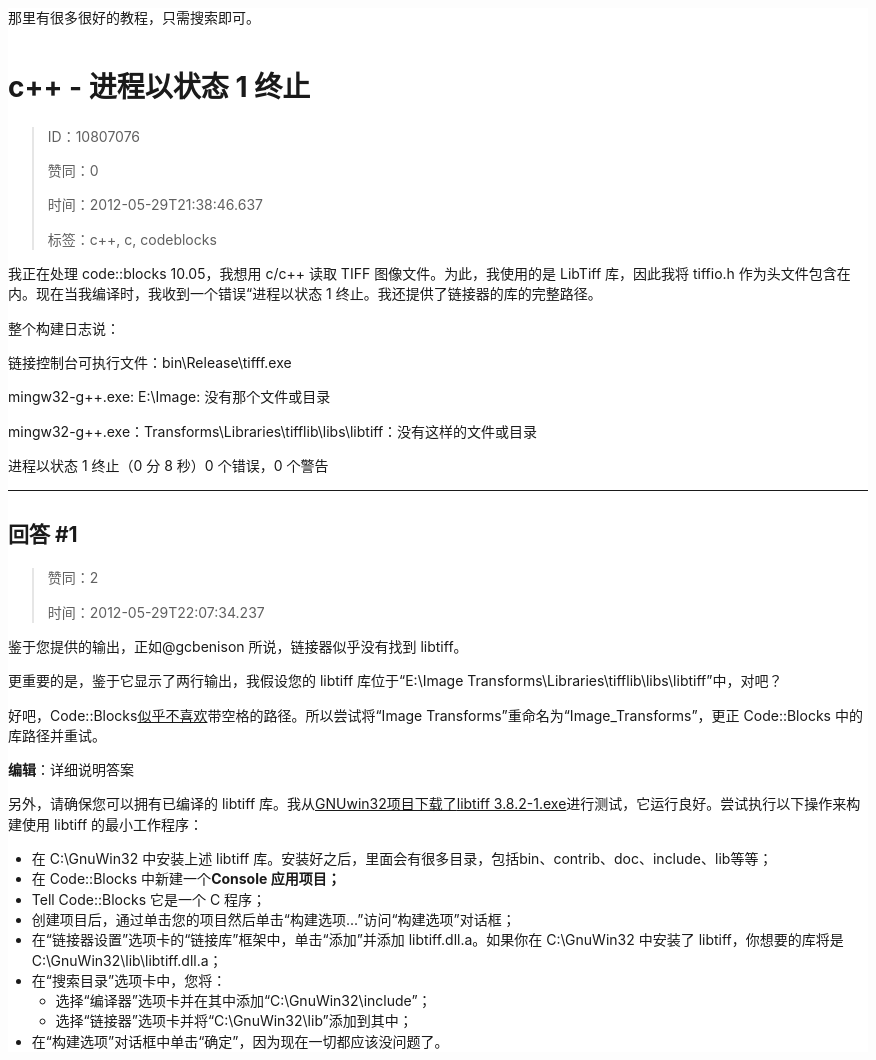 那里有很多很好的教程，只需搜索即可。

# c++ - 进程以状态 1 终止

> ID：10807076
> 
> 赞同：0
> 
> 时间：2012-05-29T21:38:46.637
> 
> 标签：c++, c, codeblocks

我正在处理 code::blocks 10.05，我想用 c/c++ 读取 TIFF 图像文件。为此，我使用的是 LibTiff 库，因此我将 tiffio.h 作为头文件包含在内。现在当我编译时，我收到一个错误“进程以状态 1 终止。我还提供了链接器的库的完整路径。

整个构建日志说：

链接控制台可执行文件：bin\Release\tifff.exe

mingw32-g++.exe: E:\Image: 没有那个文件或目录

mingw32-g++.exe：Transforms\Libraries\tifflib\libs\libtiff：没有这样的文件或目录

进程以状态 1 终止（0 分 8 秒）0 个错误，0 个警告

* * *

## 回答 #1

> 赞同：2
> 
> 时间：2012-05-29T22:07:34.237

鉴于您提供的输出，正如@gcbenison 所说，链接器似乎没有找到 libtiff。

更重要的是，鉴于它显示了两行输出，我假设您的 libtiff 库位于“E:\Image Transforms\Libraries\tifflib\libs\libtiff”中，对吧？

好吧，Code::Blocks[似乎不喜欢](http://wiki.codeblocks.org/index.php?title=Debugging_with_Code%3a%3aBlocks)带空格的路径。所以尝试将“Image Transforms”重命名为“Image_Transforms”，更正 Code::Blocks 中的库路径并重试。

**编辑**：详细说明答案

另外，请确保您可以拥有已编译的 libtiff 库。我从[GNUwin32项目下载了](http://gnuwin32.sourceforge.net/packages/tiff.htm)[libtiff 3.8.2-1.exe](http://ufpr.dl.sourceforge.net/project/gnuwin32/tiff/3.8.2-1/tiff-3.8.2-1.exe)进行测试，它运行良好。尝试执行以下操作来构建使用 libtiff 的最小工作程序：

*   在 C:\GnuWin32 中安装上述 libtiff 库。安装好之后，里面会有很多目录，包括bin、contrib、doc、include、lib等等；
*   在 Code::Blocks 中新建一个**Console 应用项目；**
*   Tell Code::Blocks 它是一个 C 程序；
*   创建项目后，通过单击您的项目然后单击“构建选项...”访问“构建选项”对话框；
*   在“链接器设置”选项卡的“链接库”框架中，单击“添加”并添加 libtiff.dll.a。如果你在 C:\GnuWin32 中安装了 libtiff，你想要的库将是 C:\GnuWin32\lib\libtiff.dll.a；
*   在“搜索目录”选项卡中，您将：
    *   选择“编译器”选项卡并在其中添加“C:\GnuWin32\include”；
    *   选择“链接器”选项卡并将“C:\GnuWin32\lib”添加到其中；
*   在“构建选项”对话框中单击“确定”，因为现在一切都应该没问题了。
